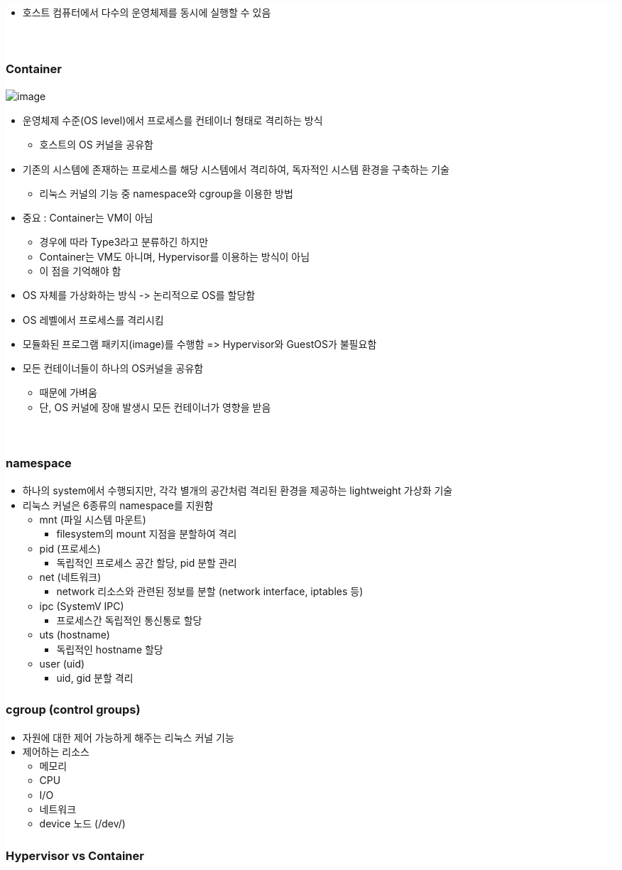 - 호스트 컴퓨터에서 다수의 운영체제를 동시에 실행할 수 있음

<br/>

### Container
![image](https://user-images.githubusercontent.com/80720210/182738622-2962c64c-071e-4b36-956b-da18850388f9.png)

- 운영체제 수준(OS level)에서 프로세스를 컨테이너 형태로 격리하는 방식
  - 호스트의 OS 커널을 공유함
- 기존의 시스템에 존재하는 프로세스를 해당 시스템에서 격리하여, 독자적인 시스템 환경을 구축하는 기술
  - 리눅스 커널의 기능 중 namespace와 cgroup을 이용한 방법

- 중요 : Container는 VM이 아님
  - 경우에  따라 Type3라고 분류하긴 하지만
  - Container는 VM도 아니며, Hypervisor를 이용하는 방식이 아님 
  - 이 점을 기억해야 함
- OS 자체를 가상화하는 방식 -> 논리적으로 OS를 할당함
- OS 레벨에서 프로세스를 격리시킴
- 모듈화된 프로그램 패키지(image)를 수행함 => Hypervisor와 GuestOS가 불필요함
- 모든 컨테이너들이 하나의 OS커널을 공유함
  - 때문에 가벼움
  - 단, OS 커널에 장애 발생시 모든 컨테이너가 영향을 받음

<br/>

### namespace
- 하나의 system에서 수행되지만, 각각 별개의 공간처럼 격리된 환경을 제공하는 lightweight 가상화 기술
- 리눅스 커널은 6종류의 namespace를 지원함
  - mnt (파일 시스템 마운트)
    - filesystem의 mount 지점을 분할하여 격리 
  - pid (프로세스)
    - 독립적인 프로세스 공간 할당, pid 분할 관리 
  - net (네트워크)
    - network 리소스와 관련된 정보를 분할 (network interface, iptables 등)
  - ipc (SystemV IPC)
    - 프로세스간 독립적인 통신통로 할당
  - uts (hostname)
    - 독립적인 hostname 할당
  - user (uid)
    - uid, gid 분할 격리 

### cgroup (control groups)
- 자원에 대한 제어 가능하게 해주는 리눅스 커널 기능
- 제어하는 리소스
  - 메모리
  - CPU
  - I/O
  - 네트워크
  - device 노드 (/dev/)

### Hypervisor vs Container
